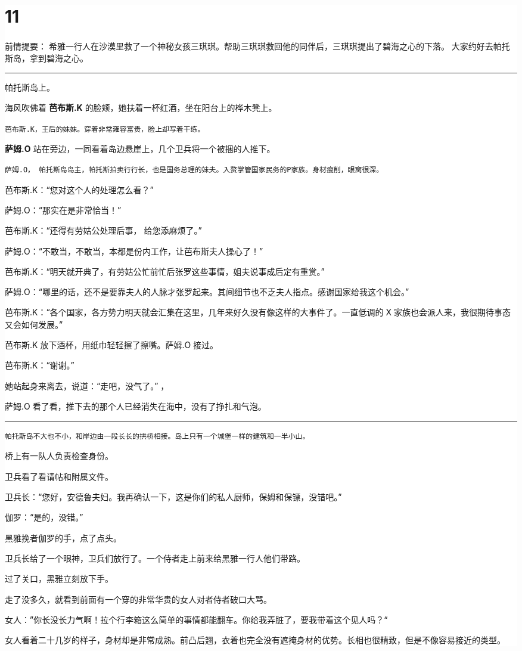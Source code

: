 # 11

前情提要： 希雅一行人在沙漠里救了一个神秘女孩三琪琪。帮助三琪琪救回他的同伴后，三琪琪提出了碧海之心的下落。
大家约好去帕托斯岛，拿到碧海之心。

---

帕托斯岛上。

海风吹佛着 **芭布斯.K** 的脸颊，她扶着一杯红酒，坐在阳台上的桦木凳上。

    芭布斯.K，王后的妹妹。穿着非常雍容富贵，脸上却写着干练。

**萨姆.O** 站在旁边，一同看着岛边悬崖上，几个卫兵将一个被捆的人推下。

    萨姆.O， 帕托斯岛岛主，帕托斯拍卖行行长，也是国务总理的妹夫。入赘掌管国家民务的P家族。身材瘦削，眼窝很深。

芭布斯.K：“您对这个人的处理怎么看？”

萨姆.O：“那实在是非常恰当！”

芭布斯.K：“还得有劳姑公处理后事， 给您添麻烦了。”

萨姆.O：“不敢当，不敢当，本都是份内工作，让芭布斯夫人操心了！”

芭布斯.K：“明天就开典了，有劳姑公忙前忙后张罗这些事情，姐夫说事成后定有重赏。”

萨姆.O：“哪里的话，还不是要靠夫人的人脉才张罗起来。其间细节也不乏夫人指点。感谢国家给我这个机会。”

芭布斯.K：“各个国家，各方势力明天就会汇集在这里，几年来好久没有像这样的大事件了。一直低调的 X 家族也会派人来，我很期待事态又会如何发展。”

芭布斯.K 放下酒杯，用纸巾轻轻擦了擦嘴。萨姆.O 接过。

芭布斯.K：“谢谢。”

她站起身来离去，说道：“走吧，没气了。” ，

萨姆.O 看了看，推下去的那个人已经消失在海中，没有了挣扎和气泡。

---

    帕托斯岛不大也不小，和岸边由一段长长的拱桥相接。岛上只有一个城堡一样的建筑和一半小山。

桥上有一队人负责检查身份。

卫兵看了看请帖和附属文件。

卫兵长：“您好，安德鲁夫妇。我再确认一下，这是你们的私人厨师，保姆和保镖，没错吧。”

伽罗：“是的，没错。”

黑雅挽者伽罗的手，点了点头。

卫兵长给了一个眼神，卫兵们放行了。一个侍者走上前来给黑雅一行人他们带路。

过了关口，黑雅立刻放下手。

走了没多久，就看到前面有一个穿的非常华贵的女人对者侍者破口大骂。

女人：”你长没长力气啊！拉个行李箱这么简单的事情都能翻车。你给我弄脏了，要我带着这个见人吗？“

女人看着二十几岁的样子，身材却是非常成熟。前凸后翘，衣着也完全没有遮掩身材的优势。长相也很精致，但是不像容易接近的类型。
